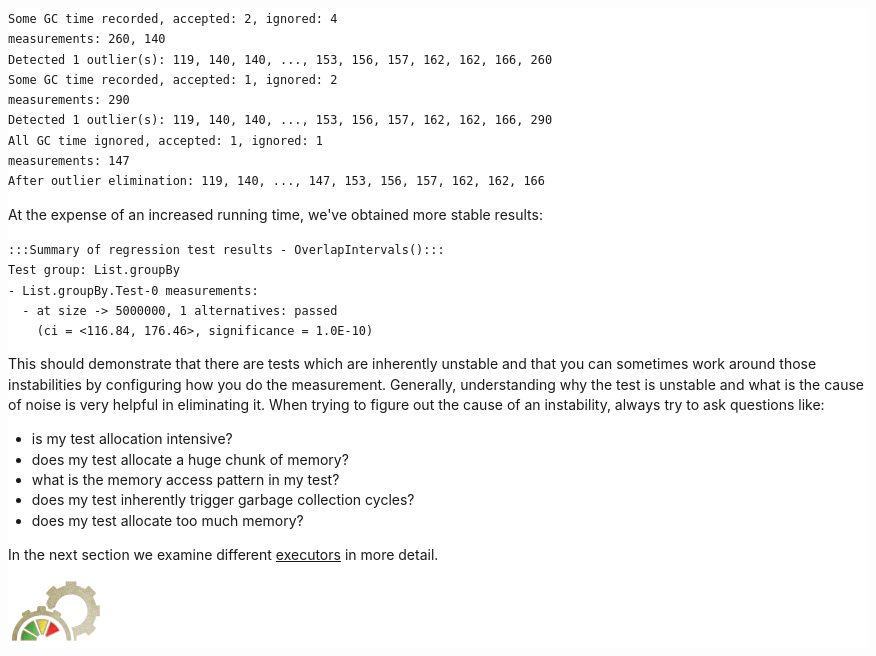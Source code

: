     Some GC time recorded, accepted: 2, ignored: 4
    measurements: 260, 140
    Detected 1 outlier(s): 119, 140, 140, ..., 153, 156, 157, 162, 162, 166, 260
    Some GC time recorded, accepted: 1, ignored: 2
    measurements: 290
    Detected 1 outlier(s): 119, 140, 140, ..., 153, 156, 157, 162, 162, 166, 290
    All GC time ignored, accepted: 1, ignored: 1
    measurements: 147
    After outlier elimination: 119, 140, ..., 147, 153, 156, 157, 162, 162, 166

At the expense of an increased running time, we've obtained more stable results:

    :::Summary of regression test results - OverlapIntervals():::
    Test group: List.groupBy
    - List.groupBy.Test-0 measurements:
      - at size -> 5000000, 1 alternatives: passed
        (ci = <116.84, 176.46>, significance = 1.0E-10)

This should demonstrate that there are tests which are inherently unstable and that you can sometimes
work around those instabilities by configuring how you do the measurement.
Generally, understanding why the test is unstable and what is the cause of noise is very helpful in
eliminating it.
When trying to figure out the cause of an instability, always try to ask questions like:

- is my test allocation intensive?
- does my test allocate a huge chunk of memory?
- what is the memory access pattern in my test?
- does my test inherently trigger garbage collection cycles?
- does my test allocate too much memory?

In the next section we examine different [executors](/home/gettingstarted/0.7/executors/) in more detail.


<div class="imagenoframe">
  <img src="/resources/images/logo-yellow-small.png"></img>
</div>



























